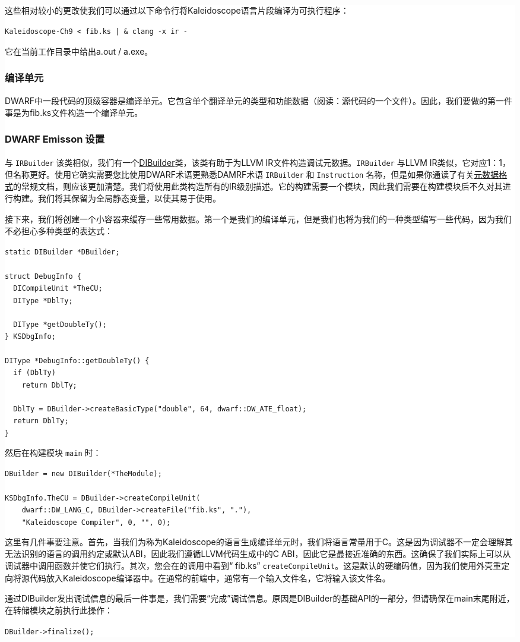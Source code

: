 这些相对较小的更改使我们可以通过以下命令行将Kaleidoscope语言片段编译为可执行程序：

```
Kaleidoscope-Ch9 < fib.ks | & clang -x ir -
```

它在当前工作目录中给出a.out / a.exe。

### 编译单元

DWARF中一段代码的顶级容器是编译单元。它包含单个翻译单元的类型和功能数据（阅读：源代码的一个文件）。因此，我们要做的第一件事是为fib.ks文件构造一个编译单元。

### DWARF Emisson 设置

与 `IRBuilder` 该类相似，我们有一个[DIBuilder](http://llvm.org/doxygen/classllvm_1_1DIBuilder.html)类，该类有助于为LLVM IR文件构造调试元数据。`IRBuilder` 与LLVM IR类似，它对应1：1，但名称更好。使用它确实需要您比使用DWARF术语更熟悉DAMRF术语 `IRBuilder` 和 `Instruction` 名称，但是如果你通读了有关[元数据格式](http://llvm.org/docs/SourceLevelDebugging.html)的常规文档，则应该更加清楚。我们将使用此类构造所有的IR级别描述。它的构建需要一个模块，因此我们需要在构建模块后不久对其进行构建。我们将其保留为全局静态变量，以使其易于使用。

接下来，我们将创建一个小容器来缓存一些常用数据。第一个是我们的编译单元，但是我们也将为我们的一种类型编写一些代码，因为我们不必担心多种类型的表达式：

```
static DIBuilder *DBuilder;

struct DebugInfo {
  DICompileUnit *TheCU;
  DIType *DblTy;

  DIType *getDoubleTy();
} KSDbgInfo;

DIType *DebugInfo::getDoubleTy() {
  if (DblTy)
    return DblTy;

  DblTy = DBuilder->createBasicType("double", 64, dwarf::DW_ATE_float);
  return DblTy;
}
```

然后在构建模块 `main` 时：

```
DBuilder = new DIBuilder(*TheModule);

KSDbgInfo.TheCU = DBuilder->createCompileUnit(
    dwarf::DW_LANG_C, DBuilder->createFile("fib.ks", "."),
    "Kaleidoscope Compiler", 0, "", 0);
```

这里有几件事要注意。首先，当我们为称为Kaleidoscope的语言生成编译单元时，我们将语言常量用于C。这是因为调试器不一定会理解其无法识别的语言的调用约定或默认ABI，因此我们遵循LLVM代码生成中的C ABI，因此它是最接近准确的东西。这确保了我们实际上可以从调试器中调用函数并使它们执行。其次，您会在的调用中看到“ fib.ks” `createCompileUnit`。这是默认的硬编码值，因为我们使用外壳重定向将源代码放入Kaleidoscope编译器中。在通常的前端中，通常有一个输入文件名，它将输入该文件名。

通过DIBuilder发出调试信息的最后一件事是，我们需要“完成”调试信息。原因是DIBuilder的基础API的一部分，但请确保在main末尾附近，在转储模块之前执行此操作：

```
DBuilder->finalize();
```
